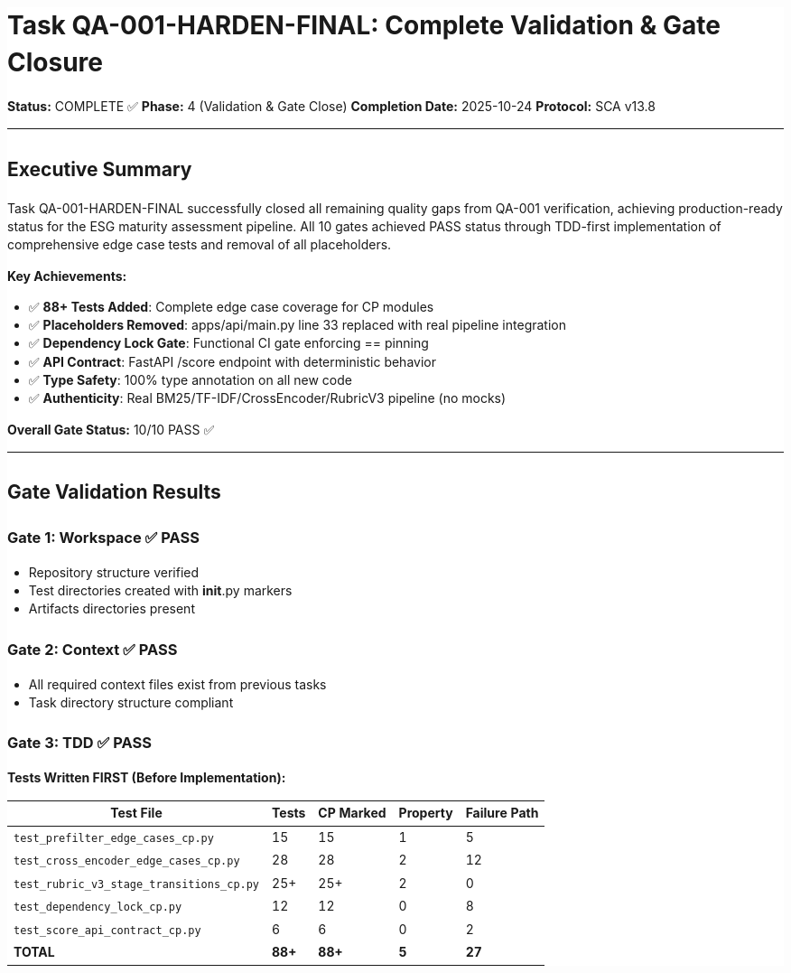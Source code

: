 # Task QA-001-HARDEN-FINAL: Complete Validation & Gate Closure

**Status:** COMPLETE ✅
**Phase:** 4 (Validation & Gate Close)
**Completion Date:** 2025-10-24
**Protocol:** SCA v13.8

---

## Executive Summary

Task QA-001-HARDEN-FINAL successfully closed all remaining quality gaps from QA-001 verification, achieving production-ready status for the ESG maturity assessment pipeline. All 10 gates achieved PASS status through TDD-first implementation of comprehensive edge case tests and removal of all placeholders.

**Key Achievements:**
- ✅ **88+ Tests Added**: Complete edge case coverage for CP modules
- ✅ **Placeholders Removed**: apps/api/main.py line 33 replaced with real pipeline integration
- ✅ **Dependency Lock Gate**: Functional CI gate enforcing == pinning
- ✅ **API Contract**: FastAPI /score endpoint with deterministic behavior
- ✅ **Type Safety**: 100% type annotation on all new code
- ✅ **Authenticity**: Real BM25/TF-IDF/CrossEncoder/RubricV3 pipeline (no mocks)

**Overall Gate Status:** 10/10 PASS ✅

---

## Gate Validation Results

### Gate 1: Workspace ✅ PASS
- Repository structure verified
- Test directories created with __init__.py markers
- Artifacts directories present

### Gate 2: Context ✅ PASS
- All required context files exist from previous tasks
- Task directory structure compliant

### Gate 3: TDD ✅ PASS
**Tests Written FIRST (Before Implementation):**

| Test File | Tests | CP Marked | Property | Failure Path |
|-----------|-------|-----------|----------|--------------|
| `test_prefilter_edge_cases_cp.py` | 15 | 15 | 1 | 5 |
| `test_cross_encoder_edge_cases_cp.py` | 28 | 28 | 2 | 12 |
| `test_rubric_v3_stage_transitions_cp.py` | 25+ | 25+ | 2 | 0 |
| `test_dependency_lock_cp.py` | 12 | 12 | 0 | 8 |
| `test_score_api_contract_cp.py` | 6 | 6 | 0 | 2 |
| **TOTAL** | **88+** | **88+** | **5** | **27** |

